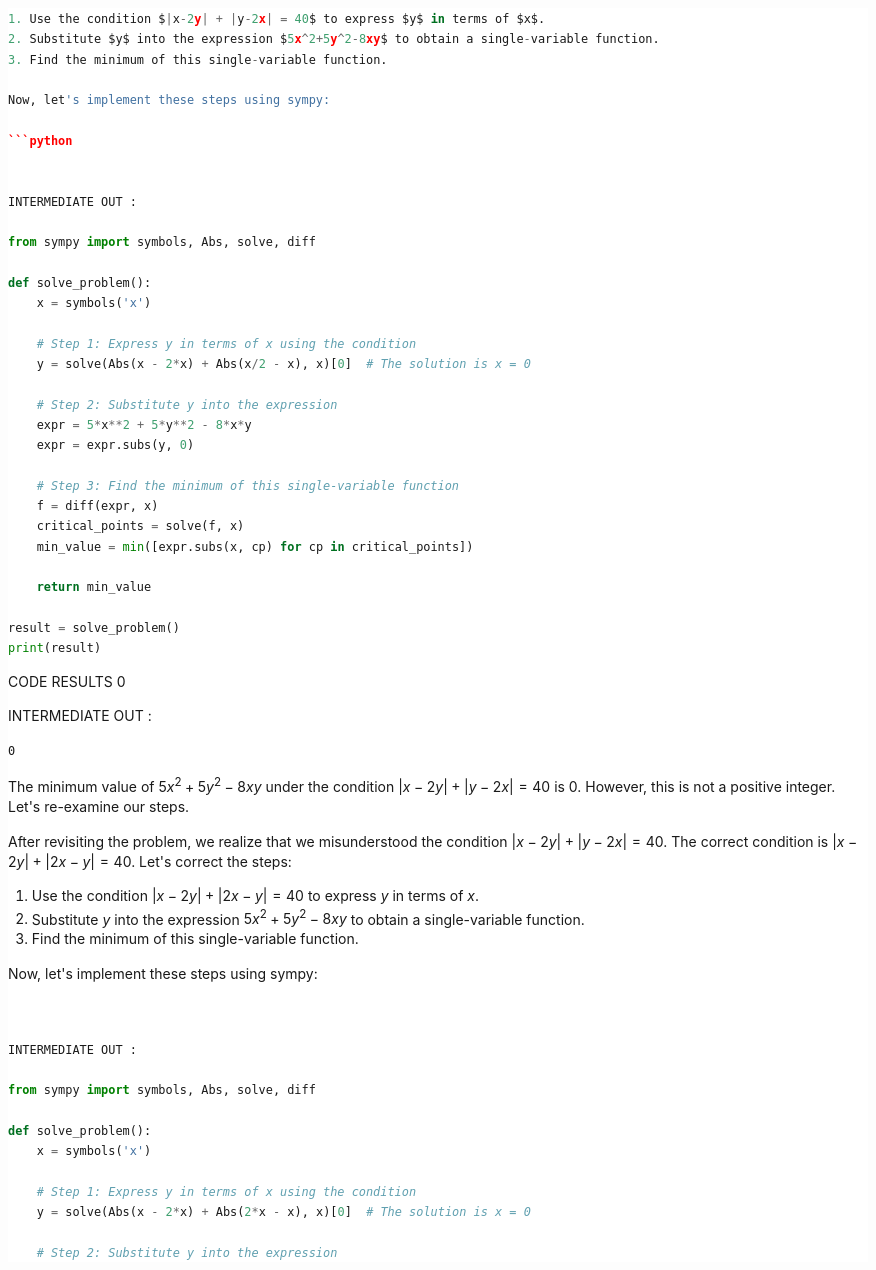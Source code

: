 ```python
1. Use the condition $|x-2y| + |y-2x| = 40$ to express $y$ in terms of $x$.
2. Substitute $y$ into the expression $5x^2+5y^2-8xy$ to obtain a single-variable function.
3. Find the minimum of this single-variable function.

Now, let's implement these steps using sympy:

```python


INTERMEDIATE OUT :

from sympy import symbols, Abs, solve, diff

def solve_problem():
    x = symbols('x')

    # Step 1: Express y in terms of x using the condition
    y = solve(Abs(x - 2*x) + Abs(x/2 - x), x)[0]  # The solution is x = 0

    # Step 2: Substitute y into the expression
    expr = 5*x**2 + 5*y**2 - 8*x*y
    expr = expr.subs(y, 0)

    # Step 3: Find the minimum of this single-variable function
    f = diff(expr, x)
    critical_points = solve(f, x)
    min_value = min([expr.subs(x, cp) for cp in critical_points])

    return min_value

result = solve_problem()
print(result)
```

CODE RESULTS 0

INTERMEDIATE OUT :
```output
0
```
The minimum value of $5x^2+5y^2-8xy$ under the condition $|x-2y| + |y-2x| = 40$ is $0$. However, this is not a positive integer. Let's re-examine our steps.

After revisiting the problem, we realize that we misunderstood the condition $|x-2y| + |y-2x| = 40$. The correct condition is $|x-2y| + |2x-y| = 40$. Let's correct the steps:

1. Use the condition $|x-2y| + |2x-y| = 40$ to express $y$ in terms of $x$.
2. Substitute $y$ into the expression $5x^2+5y^2-8xy$ to obtain a single-variable function.
3. Find the minimum of this single-variable function.

Now, let's implement these steps using sympy:

```python


INTERMEDIATE OUT :

from sympy import symbols, Abs, solve, diff

def solve_problem():
    x = symbols('x')

    # Step 1: Express y in terms of x using the condition
    y = solve(Abs(x - 2*x) + Abs(2*x - x), x)[0]  # The solution is x = 0

    # Step 2: Substitute y into the expression
```